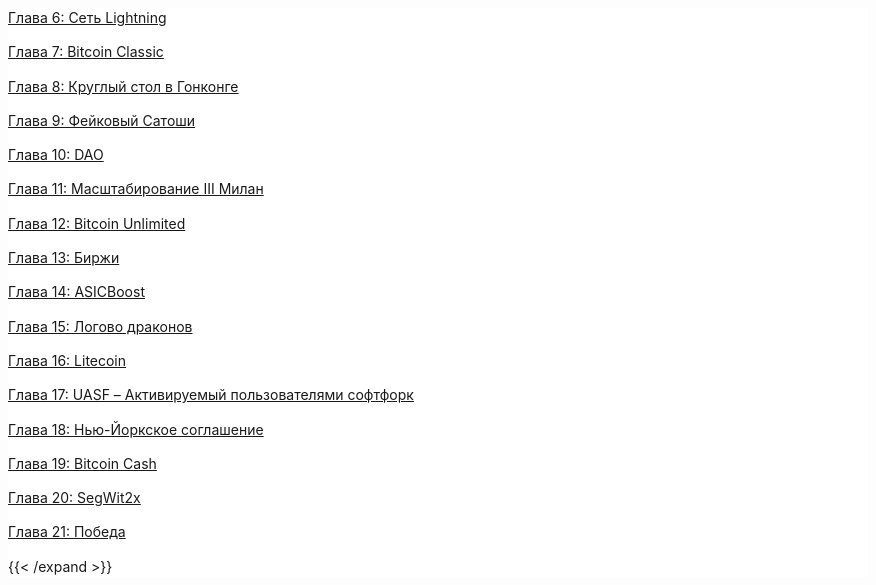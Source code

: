 [Глава 6: Сеть Lightning](/vojna-za-razmer-bloka/glava-6)

[Глава 7: Bitcoin Classic](/vojna-za-razmer-bloka/glava-7)

[Глава 8: Круглый стол в Гонконге](/vojna-za-razmer-bloka/glava-8)

[Глава 9: Фейковый Сатоши](/vojna-za-razmer-bloka/glava-9)

[Глава 10: DAO](/vojna-za-razmer-bloka/glava-10)

[Глава 11: Масштабирование III Милан](/vojna-za-razmer-bloka/glava-11)

[Глава 12: Bitcoin Unlimited](/vojna-za-razmer-bloka/glava-12)

[Глава 13: Биржи](/vojna-za-razmer-bloka/glava-13)

[Глава 14: ASICBoost](/vojna-za-razmer-bloka/glava-14)

[Глава 15: Логово драконов](/vojna-za-razmer-bloka/glava-15)

[Глава 16: Litecoin](/vojna-za-razmer-bloka/glava-16)

[Глава 17: UASF – Активируемый пользователями софтфорк](/vojna-za-razmer-bloka/glava-17)

[Глава 18: Нью-Йоркское соглашение](/vojna-za-razmer-bloka/glava-18)

[Глава 19: Bitcoin Cash](/vojna-za-razmer-bloka/glava-19)

[Глава 20: SegWit2x](/vojna-za-razmer-bloka/glava-20)

[Глава 21: Победа](/vojna-za-razmer-bloka/glava-21)

{{< /expand >}}